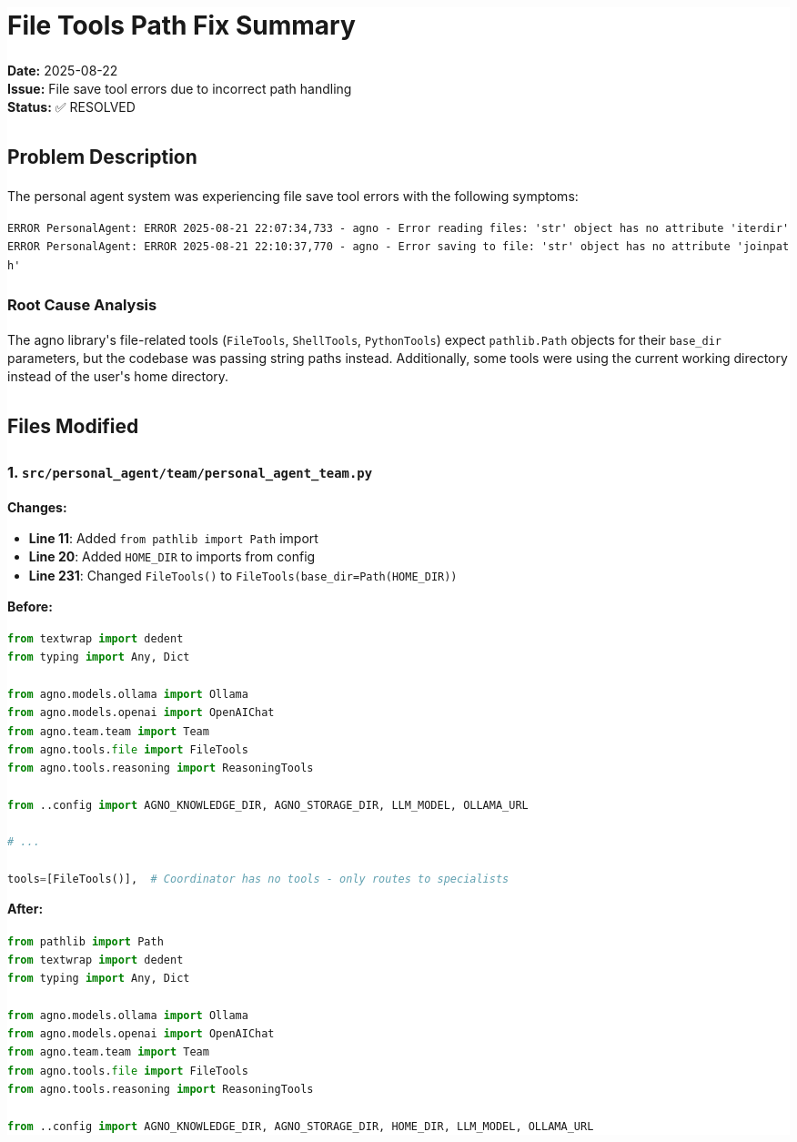 # File Tools Path Fix Summary

**Date:** 2025-08-22  
**Issue:** File save tool errors due to incorrect path handling  
**Status:** ✅ RESOLVED

## Problem Description

The personal agent system was experiencing file save tool errors with the following symptoms:

```
ERROR PersonalAgent: ERROR 2025-08-21 22:07:34,733 - agno - Error reading files: 'str' object has no attribute 'iterdir'
ERROR PersonalAgent: ERROR 2025-08-21 22:10:37,770 - agno - Error saving to file: 'str' object has no attribute 'joinpath'
```

### Root Cause Analysis

The agno library's file-related tools (`FileTools`, `ShellTools`, `PythonTools`) expect `pathlib.Path` objects for their `base_dir` parameters, but the codebase was passing string paths instead. Additionally, some tools were using the current working directory instead of the user's home directory.

## Files Modified

### 1. `src/personal_agent/team/personal_agent_team.py`

**Changes:**
- **Line 11**: Added `from pathlib import Path` import
- **Line 20**: Added `HOME_DIR` to imports from config
- **Line 231**: Changed `FileTools()` to `FileTools(base_dir=Path(HOME_DIR))`

**Before:**
```python
from textwrap import dedent
from typing import Any, Dict

from agno.models.ollama import Ollama
from agno.models.openai import OpenAIChat
from agno.team.team import Team
from agno.tools.file import FileTools
from agno.tools.reasoning import ReasoningTools

from ..config import AGNO_KNOWLEDGE_DIR, AGNO_STORAGE_DIR, LLM_MODEL, OLLAMA_URL

# ...

tools=[FileTools()],  # Coordinator has no tools - only routes to specialists
```

**After:**
```python
from pathlib import Path
from textwrap import dedent
from typing import Any, Dict

from agno.models.ollama import Ollama
from agno.models.openai import OpenAIChat
from agno.team.team import Team
from agno.tools.file import FileTools
from agno.tools.reasoning import ReasoningTools

from ..config import AGNO_KNOWLEDGE_DIR, AGNO_STORAGE_DIR, HOME_DIR, LLM_MODEL, OLLAMA_URL

```
